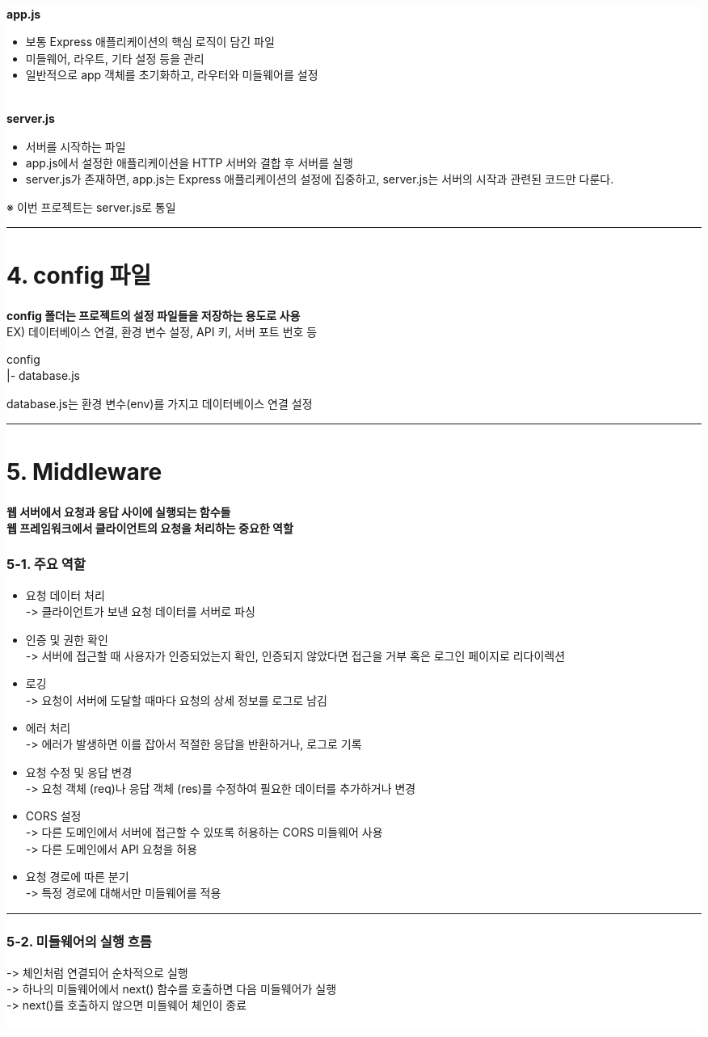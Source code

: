 <b>app.js</b> <br>
- 보통 Express 애플리케이션의 핵심 로직이 담긴 파일
- 미들웨어, 라우트, 기타 설정 등을 관리
- 일반적으로 app 객체를 초기화하고, 라우터와 미들웨어를 설정
<br><br>

<b>server.js</b> <br>
- 서버를 시작하는 파일
- app.js에서 설정한 애플리케이션을 HTTP 서버와 결합 후 서버를 실행
- server.js가 존재하면, app.js는 Express 애플리케이션의 설정에 집중하고, server.js는 서버의 시작과 관련된 코드만 다룬다.

※ 이번 프로젝트는 server.js로 통일
<hr>

# 4. config 파일
<b>config 폴더는 프로젝트의 설정 파일들을 저장하는 용도로 사용</b> <br>
EX) 데이터베이스 연결, 환경 변수 설정, API 키, 서버 포트 번호 등

config <br>
|- database.js

database.js는 환경 변수(env)를 가지고 데이터베이스 연결 설정
<hr>

# 5. Middleware
<b>웹 서버에서 요청과 응답 사이에 실행되는 함수들 <br>
웹 프레임워크에서 클라이언트의 요청을 처리하는 중요한 역할 <br> </b>

<h3>5-1. 주요 역할</h3>

- 요청 데이터 처리 <br>
-> 클라이언트가 보낸 요청 데이터를 서버로 파싱

- 인증 및 권한 확인 <br>
-> 서버에 접근할 때 사용자가 인증되었는지 확인, 인증되지 않았다면 접근을 거부 혹은 로그인 페이지로 리다이렉션

- 로깅 <br>
-> 요청이 서버에 도달할 때마다 요청의 상세 정보를 로그로 남김

- 에러 처리 <br>
-> 에러가 발생하면 이를 잡아서 적절한 응답을 반환하거나, 로그로 기록

- 요청 수정 및 응답 변경 <br>
-> 요청 객체 (req)나 응답 객체 (res)를 수정하여 필요한 데이터를 추가하거나 변경

- CORS 설정 <br>
-> 다른 도메인에서 서버에 접근할 수 있또록 허용하는 CORS 미들웨어 사용 <br>
-> 다른 도메인에서 API 요청을 허용

- 요청 경로에 따른 분기 <br>
-> 특정 경로에 대해서만 미들웨어를 적용
<hr>
<h3>5-2. 미들웨어의 실행 흐름</h3>
-> 체인처럼 연결되어 순차적으로 실행 <br>
-> 하나의 미들웨어에서 next() 함수를 호출하면 다음 미들웨어가 실행 <br>
-> next()를 호출하지 않으면 미들웨어 체인이 종료 <br> <br>
